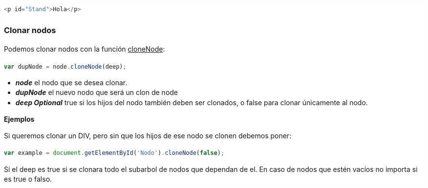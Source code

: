 ```js
<p id="Stand">Hola</p>
```

### Clonar nodos

Podemos clonar nodos con la función [cloneNode](https://developer.mozilla.org/es/docs/Web/API/Node/cloneNode): 

```js
var dupNode = node.cloneNode(deep);
```

- **_node_** el nodo que se desea clonar.
- **_dupNode_** el nuevo nodo que será un clon de node
- **_deep Optional_** true si los hijos del nodo también deben ser clonados, o false para clonar únicamente al nodo.
  
**Ejemplos**

Si queremos clonar un DIV, pero sin que los hijos de ese nodo se clonen debemos poner:

```js
var example = document.getElementById('Nodo').cloneNode(false);
```

Si el deep es true si se clonara todo el subarbol de nodos que dependan de el. En caso de nodos que estén vacíos no importa si es true o falso.